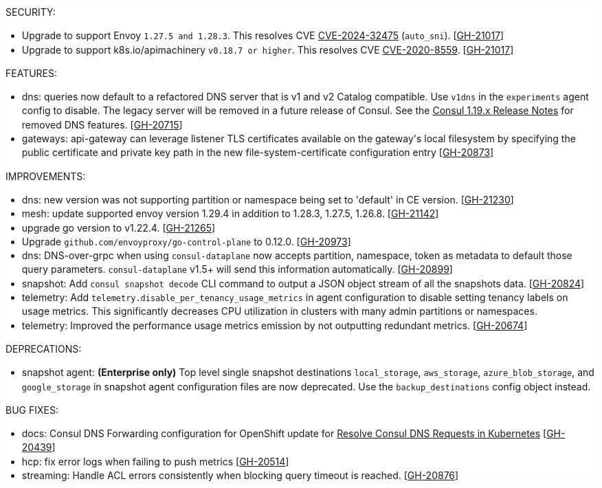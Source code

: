 SECURITY:

* Upgrade to support Envoy `1.27.5 and 1.28.3`. This resolves CVE
[CVE-2024-32475](https://nvd.nist.gov/vuln/detail/CVE-2024-32475) (`auto_sni`). [[GH-21017](https://github.com/hashicorp/consul/issues/21017)]
* Upgrade to support k8s.io/apimachinery `v0.18.7 or higher`. This resolves CVE
[CVE-2020-8559](https://nvd.nist.gov/vuln/detail/CVE-2020-8559). [[GH-21017](https://github.com/hashicorp/consul/issues/21017)]

FEATURES:

* dns: queries now default to a refactored DNS server that is v1 and v2 Catalog compatible. 
Use `v1dns` in the `experiments` agent config to disable. 
The legacy server will be removed in a future release of Consul.
See the [Consul 1.19.x Release Notes](https://developer.hashicorp.com/consul/docs/release-notes/consul/v1_19_x) for removed DNS features. [[GH-20715](https://github.com/hashicorp/consul/issues/20715)]
* gateways: api-gateway can leverage listener TLS certificates available on the gateway's local filesystem by specifying the public certificate and private key path in the new file-system-certificate configuration entry [[GH-20873](https://github.com/hashicorp/consul/issues/20873)]

IMPROVEMENTS:

* dns: new version was not supporting partition or namespace being set to 'default' in CE version. [[GH-21230](https://github.com/hashicorp/consul/issues/21230)]
* mesh: update supported envoy version 1.29.4 in addition to 1.28.3, 1.27.5, 1.26.8. [[GH-21142](https://github.com/hashicorp/consul/issues/21142)]
* upgrade go version to v1.22.4. [[GH-21265](https://github.com/hashicorp/consul/issues/21265)]
* Upgrade `github.com/envoyproxy/go-control-plane` to 0.12.0. [[GH-20973](https://github.com/hashicorp/consul/issues/20973)]
* dns: DNS-over-grpc when using `consul-dataplane` now accepts partition, namespace, token as metadata to default those query parameters.
`consul-dataplane` v1.5+ will send this information automatically. [[GH-20899](https://github.com/hashicorp/consul/issues/20899)]
* snapshot: Add `consul snapshot decode` CLI command to output a JSON object stream of all the snapshots data. [[GH-20824](https://github.com/hashicorp/consul/issues/20824)]
* telemetry: Add `telemetry.disable_per_tenancy_usage_metrics` in agent configuration to disable setting tenancy labels on usage metrics. This significantly decreases CPU utilization in clusters with many admin partitions or namespaces.
* telemetry: Improved the performance usage metrics emission by not outputting redundant metrics. [[GH-20674](https://github.com/hashicorp/consul/issues/20674)]

DEPRECATIONS:

* snapshot agent: **(Enterprise only)** Top level single snapshot destinations `local_storage`, `aws_storage`, `azure_blob_storage`, and `google_storage` in snapshot agent configuration files are now deprecated. Use the `backup_destinations` config object instead.

BUG FIXES:

* docs: Consul DNS Forwarding configuration for OpenShift update for [Resolve Consul DNS Requests in Kubernetes](https://developer.hashicorp.com/consul/docs/k8s/dns) [[GH-20439](https://github.com/hashicorp/consul/issues/20439)]
* hcp: fix error logs when failing to push metrics [[GH-20514](https://github.com/hashicorp/consul/issues/20514)]
* streaming: Handle ACL errors consistently when blocking query timeout is reached. [[GH-20876](https://github.com/hashicorp/consul/issues/20876)]
